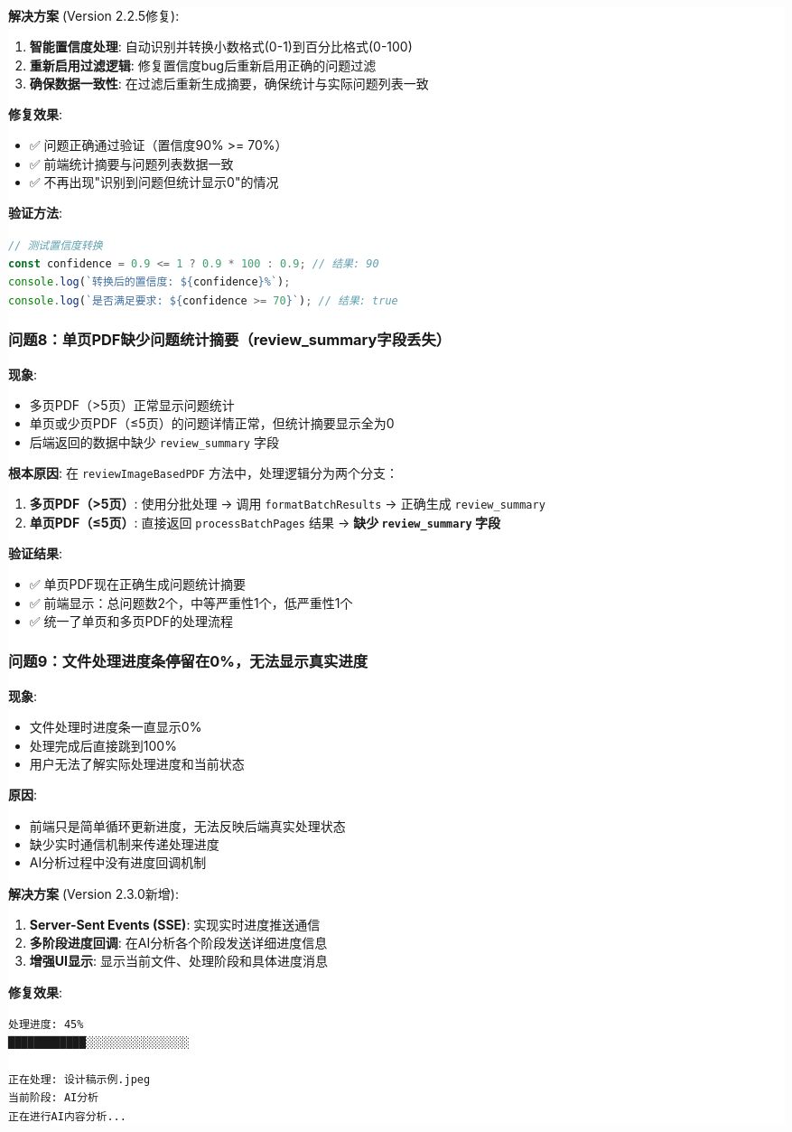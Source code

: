**解决方案** (Version 2.2.5修复):
1. **智能置信度处理**: 自动识别并转换小数格式(0-1)到百分比格式(0-100)
2. **重新启用过滤逻辑**: 修复置信度bug后重新启用正确的问题过滤
3. **确保数据一致性**: 在过滤后重新生成摘要，确保统计与实际问题列表一致

**修复效果**:
- ✅ 问题正确通过验证（置信度90% >= 70%）
- ✅ 前端统计摘要与问题列表数据一致
- ✅ 不再出现"识别到问题但统计显示0"的情况

**验证方法**:
```javascript
// 测试置信度转换
const confidence = 0.9 <= 1 ? 0.9 * 100 : 0.9; // 结果: 90
console.log(`转换后的置信度: ${confidence}%`);
console.log(`是否满足要求: ${confidence >= 70}`); // 结果: true
```

### 问题8：单页PDF缺少问题统计摘要（review_summary字段丢失）

**现象**:
- 多页PDF（>5页）正常显示问题统计
- 单页或少页PDF（≤5页）的问题详情正常，但统计摘要显示全为0
- 后端返回的数据中缺少 `review_summary` 字段

**根本原因**:
在 `reviewImageBasedPDF` 方法中，处理逻辑分为两个分支：
1. **多页PDF（>5页）**: 使用分批处理 → 调用 `formatBatchResults` → 正确生成 `review_summary`
2. **单页PDF（≤5页）**: 直接返回 `processBatchPages` 结果 → **缺少 `review_summary` 字段**

**验证结果**:
- ✅ 单页PDF现在正确生成问题统计摘要
- ✅ 前端显示：总问题数2个，中等严重性1个，低严重性1个
- ✅ 统一了单页和多页PDF的处理流程

### 问题9：文件处理进度条停留在0%，无法显示真实进度

**现象**:
- 文件处理时进度条一直显示0%
- 处理完成后直接跳到100%
- 用户无法了解实际处理进度和当前状态

**原因**:
- 前端只是简单循环更新进度，无法反映后端真实处理状态
- 缺少实时通信机制来传递处理进度
- AI分析过程中没有进度回调机制

**解决方案** (Version 2.3.0新增):
1. **Server-Sent Events (SSE)**: 实现实时进度推送通信
2. **多阶段进度回调**: 在AI分析各个阶段发送详细进度信息
3. **增强UI显示**: 显示当前文件、处理阶段和具体进度消息


**修复效果**:
```
处理进度: 45%
████████████░░░░░░░░░░░░░░░░

正在处理: 设计稿示例.jpeg
当前阶段: AI分析
正在进行AI内容分析...
```
